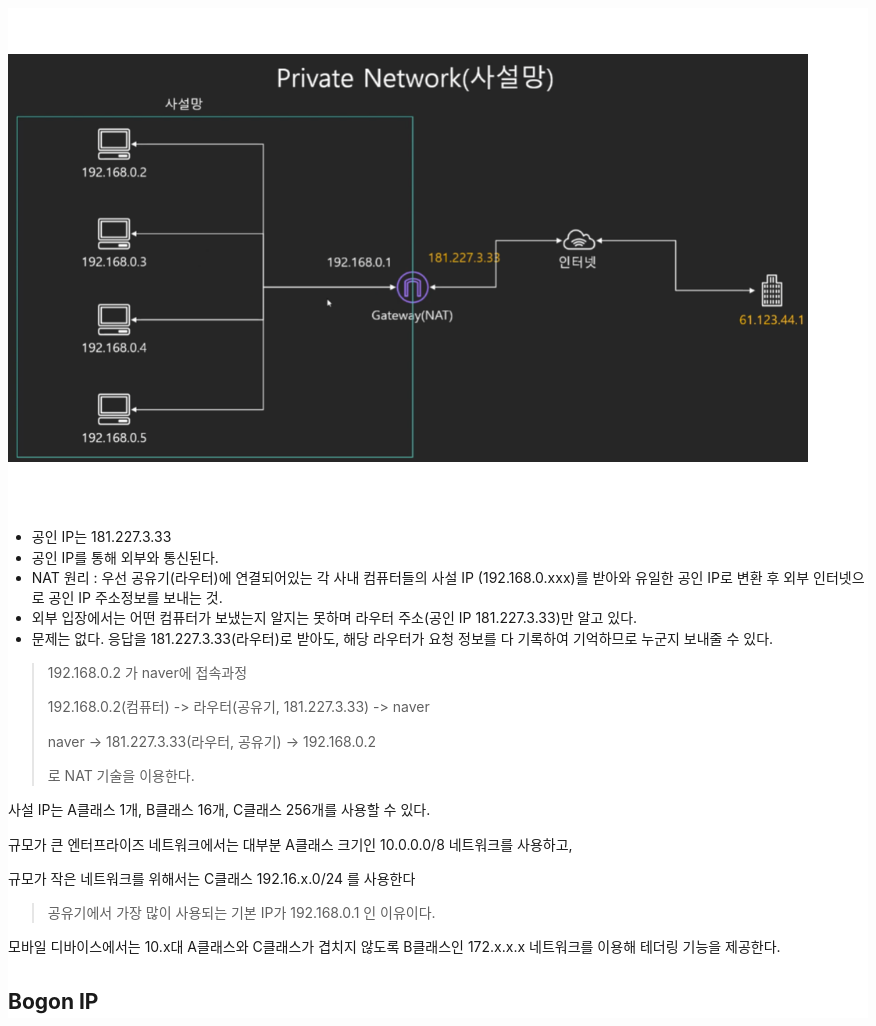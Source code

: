 <img src="./영수_images//image-20230621043338391.png" width = 800 height = 500>

* 공인 IP는 181.227.3.33
* 공인 IP를 통해 외부와 통신된다.
* NAT 원리 : 우선 공유기(라우터)에 연결되어있는 각 사내 컴퓨터들의 사설 IP (192.168.0.xxx)를 받아와 유일한 공인 IP로 변환 후 외부 인터넷으로 공인 IP 주소정보를 보내는 것.
* 외부 입장에서는 어떤 컴퓨터가 보냈는지 알지는 못하며 라우터 주소(공인 IP 181.227.3.33)만 알고 있다.
* 문제는 없다. 응답을 181.227.3.33(라우터)로 받아도, 해당 라우터가 요청 정보를 다 기록하여 기억하므로 누군지 보내줄 수 있다.

> 192.168.0.2 가 naver에 접속과정 
>
> 192.168.0.2(컴퓨터) -> 라우터(공유기, 181.227.3.33) -> naver 
>
> naver -> 181.227.3.33(라우터, 공유기) -> 192.168.0.2 
>
> 로 NAT 기술을 이용한다.



사설 IP는 A클래스 1개, B클래스 16개, C클래스 256개를 사용할 수 있다.

규모가 큰 엔터프라이즈 네트워크에서는 대부분 A클래스 크기인 10.0.0.0/8 네트워크를 사용하고,

규모가 작은 네트워크를 위해서는 C클래스 192.16.x.0/24 를 사용한다

> 공유기에서 가장 많이 사용되는 기본 IP가 192.168.0.1 인 이유이다.



모바일 디바이스에서는 10.x대 A클래스와 C클래스가 겹치지 않도록 B클래스인 172.x.x.x 네트워크를 이용해 테더링 기능을 제공한다. 

## Bogon IP
